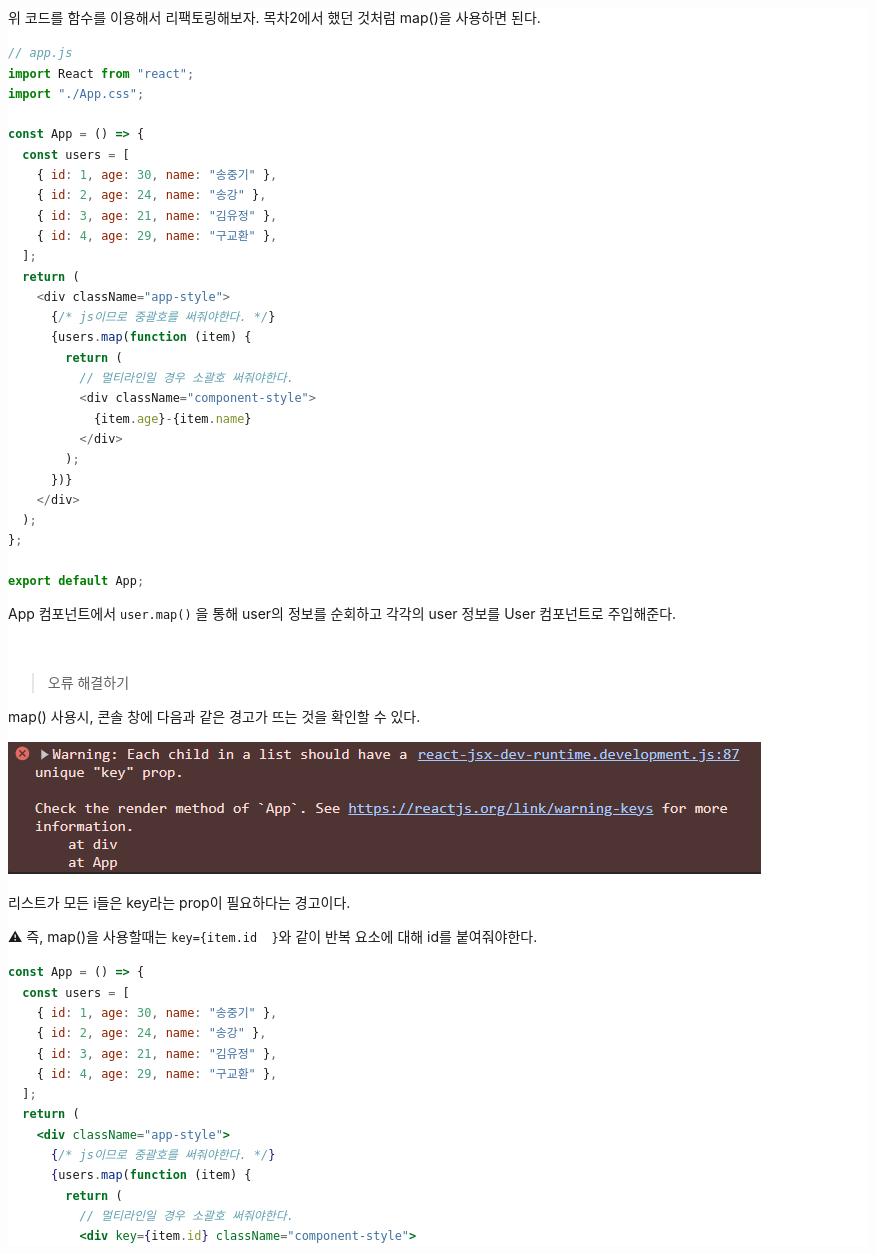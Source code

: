 위 코드를 함수를 이용해서 리팩토링해보자. 목차2에서 했던 것처럼 map()을 사용하면 된다.

```js
// app.js
import React from "react";
import "./App.css";

const App = () => {
  const users = [
    { id: 1, age: 30, name: "송중기" },
    { id: 2, age: 24, name: "송강" },
    { id: 3, age: 21, name: "김유정" },
    { id: 4, age: 29, name: "구교환" },
  ];
  return (
    <div className="app-style">
      {/* js이므로 중괄호를 써줘야한다. */}
      {users.map(function (item) {
        return (
          // 멀티라인일 경우 소괄호 써줘야한다.
          <div className="component-style">
            {item.age}-{item.name}
          </div>
        );
      })}
    </div>
  );
};

export default App;
```

App 컴포넌트에서 `user.map()` 을 통해 user의 정보를 순회하고 각각의 user 정보를 User 컴포넌트로 주입해준다.

<br>

> 오류 해결하기

map() 사용시, 콘솔 창에 다음과 같은 경고가 뜨는 것을 확인할 수 있다.

![](/assets/images/2024/2024-01-19-03-28-05.png)

리스트가 모든 i들은 key라는 prop이 필요하다는 경고이다.

⚠️ 즉, map()을 사용할때는 `key={item.id  }`와 같이 반복 요소에 대해 id를 붙여줘야한다.

```jsx
const App = () => {
  const users = [
    { id: 1, age: 30, name: "송중기" },
    { id: 2, age: 24, name: "송강" },
    { id: 3, age: 21, name: "김유정" },
    { id: 4, age: 29, name: "구교환" },
  ];
  return (
    <div className="app-style">
      {/* js이므로 중괄호를 써줘야한다. */}
      {users.map(function (item) {
        return (
          // 멀티라인일 경우 소괄호 써줘야한다.
          <div key={item.id} className="component-style">
```